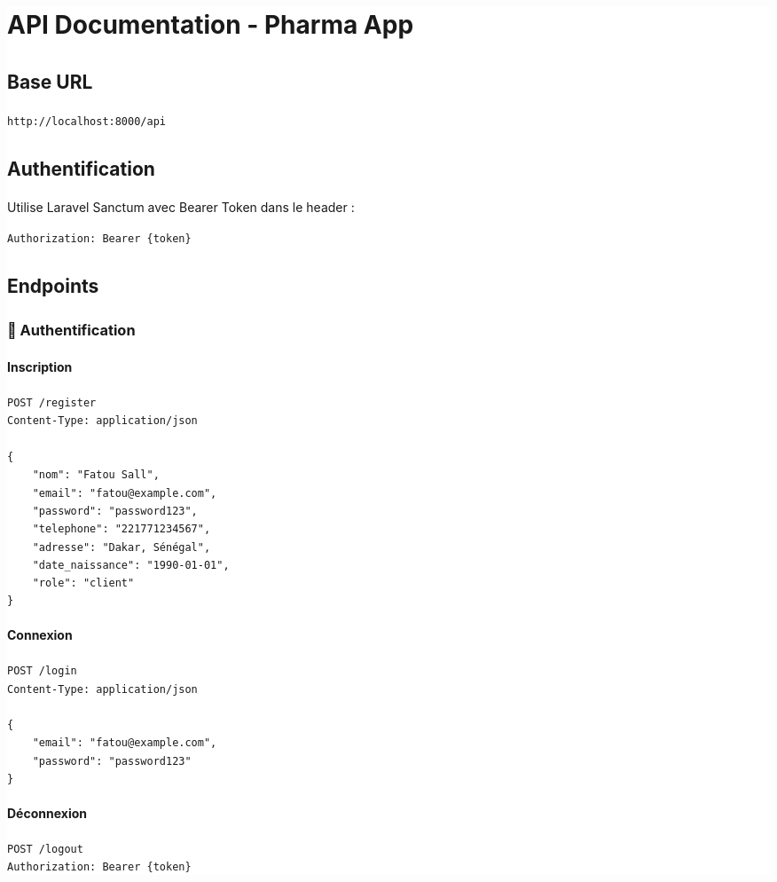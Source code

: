 # API Documentation - Pharma App

## Base URL
```
http://localhost:8000/api
```

## Authentification
Utilise Laravel Sanctum avec Bearer Token dans le header :
```
Authorization: Bearer {token}
```

## Endpoints

### 🔐 Authentification

#### Inscription
```http
POST /register
Content-Type: application/json

{
    "nom": "Fatou Sall",
    "email": "fatou@example.com",
    "password": "password123",
    "telephone": "221771234567",
    "adresse": "Dakar, Sénégal",
    "date_naissance": "1990-01-01",
    "role": "client"
}
```

#### Connexion
```http
POST /login
Content-Type: application/json

{
    "email": "fatou@example.com",
    "password": "password123"
}
```

#### Déconnexion
```http
POST /logout
Authorization: Bearer {token}
```
